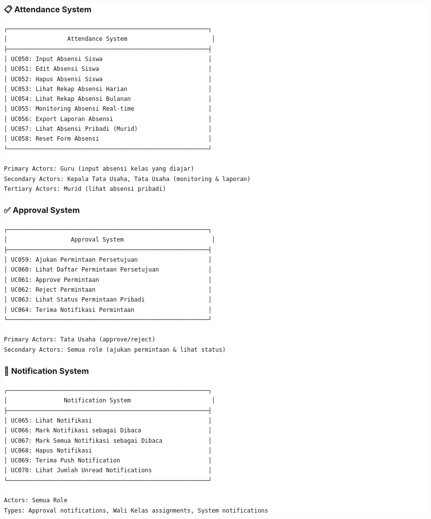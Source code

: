 ### 📋 **Attendance System**
```
┌─────────────────────────────────────────────────────────┐
│                 Attendance System                        │
├─────────────────────────────────────────────────────────┤
│ UC050: Input Absensi Siswa                              │
│ UC051: Edit Absensi Siswa                               │
│ UC052: Hapus Absensi Siswa                              │
│ UC053: Lihat Rekap Absensi Harian                       │
│ UC054: Lihat Rekap Absensi Bulanan                      │
│ UC055: Monitoring Absensi Real-time                     │
│ UC056: Export Laporan Absensi                           │
│ UC057: Lihat Absensi Pribadi (Murid)                    │
│ UC058: Reset Form Absensi                               │
└─────────────────────────────────────────────────────────┘

Primary Actors: Guru (input absensi kelas yang diajar)
Secondary Actors: Kepala Tata Usaha, Tata Usaha (monitoring & laporan)
Tertiary Actors: Murid (lihat absensi pribadi)
```

### ✅ **Approval System**
```
┌─────────────────────────────────────────────────────────┐
│                  Approval System                         │
├─────────────────────────────────────────────────────────┤
│ UC059: Ajukan Permintaan Persetujuan                    │
│ UC060: Lihat Daftar Permintaan Persetujuan              │
│ UC061: Approve Permintaan                               │
│ UC062: Reject Permintaan                                │
│ UC063: Lihat Status Permintaan Pribadi                  │
│ UC064: Terima Notifikasi Permintaan                     │
└─────────────────────────────────────────────────────────┘

Primary Actors: Tata Usaha (approve/reject)
Secondary Actors: Semua role (ajukan permintaan & lihat status)
```

### 🔔 **Notification System**
```
┌─────────────────────────────────────────────────────────┐
│                Notification System                       │
├─────────────────────────────────────────────────────────┤
│ UC065: Lihat Notifikasi                                 │
│ UC066: Mark Notifikasi sebagai Dibaca                   │
│ UC067: Mark Semua Notifikasi sebagai Dibaca             │
│ UC068: Hapus Notifikasi                                 │
│ UC069: Terima Push Notification                         │
│ UC070: Lihat Jumlah Unread Notifications                │
└─────────────────────────────────────────────────────────┘

Actors: Semua Role
Types: Approval notifications, Wali Kelas assignments, System notifications
```
